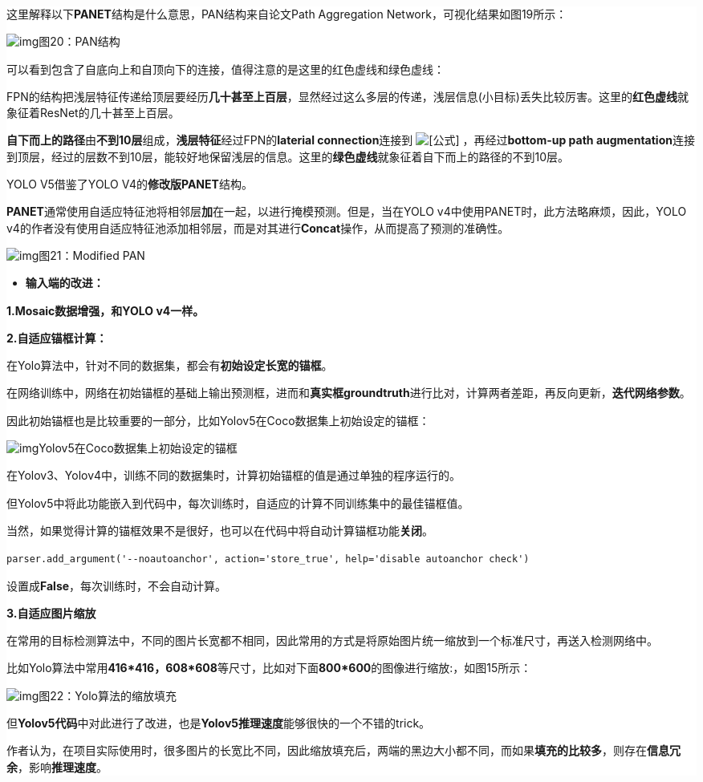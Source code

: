 



这里解释以下**PANET**结构是什么意思，PAN结构来自论文Path Aggregation Network，可视化结果如图19所示：

![img](https://pic3.zhimg.com/80/v2-93d93db2c7f60ebf3fa5d894d1b446f2_720w.jpg)图20：PAN结构

可以看到包含了自底向上和自顶向下的连接，值得注意的是这里的红色虚线和绿色虚线：

FPN的结构把浅层特征传递给顶层要经历**几十甚至上百层**，显然经过这么多层的传递，浅层信息(小目标)丢失比较厉害。这里的**红色虚线**就象征着ResNet的几十甚至上百层。

**自下而上的路径**由**不到10层**组成，**浅层特征**经过FPN的**laterial connection**连接到 ![[公式]](https://www.zhihu.com/equation?tex=P_%7B2%7D) ，再经过**bottom-up path augmentation**连接到顶层，经过的层数不到10层，能较好地保留浅层的信息。这里的**绿色虚线**就象征着自下而上的路径的不到10层。

YOLO V5借鉴了YOLO V4的**修改版PANET**结构。

**PANET**通常使用自适应特征池将相邻层**加**在一起，以进行掩模预测。但是，当在YOLO v4中使用PANET时，此方法略麻烦，因此，YOLO v4的作者没有使用自适应特征池添加相邻层，而是对其进行**Concat**操作，从而提高了预测的准确性。

![img](https://pic4.zhimg.com/80/v2-98fce9f04482ad10b4fb0c04281362df_720w.jpg)图21：Modified PAN



- **输入端的改进：**

**1.Mosaic数据增强，和YOLO v4一样。**

**2.自适应锚框计算：**

在Yolo算法中，针对不同的数据集，都会有**初始设定长宽的锚框**。

在网络训练中，网络在初始锚框的基础上输出预测框，进而和**真实框groundtruth**进行比对，计算两者差距，再反向更新，**迭代网络参数**。

因此初始锚框也是比较重要的一部分，比如Yolov5在Coco数据集上初始设定的锚框：

![img](https://pic1.zhimg.com/80/v2-f8a55d48eb2003b47629f4e92d7ab5a8_720w.jpg)Yolov5在Coco数据集上初始设定的锚框

在Yolov3、Yolov4中，训练不同的数据集时，计算初始锚框的值是通过单独的程序运行的。

但Yolov5中将此功能嵌入到代码中，每次训练时，自适应的计算不同训练集中的最佳锚框值。

当然，如果觉得计算的锚框效果不是很好，也可以在代码中将自动计算锚框功能**关闭**。

```python3
parser.add_argument('--noautoanchor', action='store_true', help='disable autoanchor check')
```

设置成**False**，每次训练时，不会自动计算。

**3.自适应图片缩放**

在常用的目标检测算法中，不同的图片长宽都不相同，因此常用的方式是将原始图片统一缩放到一个标准尺寸，再送入检测网络中。

比如Yolo算法中常用**416\*416，608\*608**等尺寸，比如对下面**800\*600**的图像进行缩放:，如图15所示：

![img](https://pic3.zhimg.com/80/v2-21213f06cfd4b9025ac0aec29e2e8a82_720w.jpg)图22：Yolo算法的缩放填充

但**Yolov5代码**中对此进行了改进，也是**Yolov5推理速度**能够很快的一个不错的trick。

作者认为，在项目实际使用时，很多图片的长宽比不同，因此缩放填充后，两端的黑边大小都不同，而如果**填充的比较多**，则存在**信息冗余**，影响**推理速度**。
